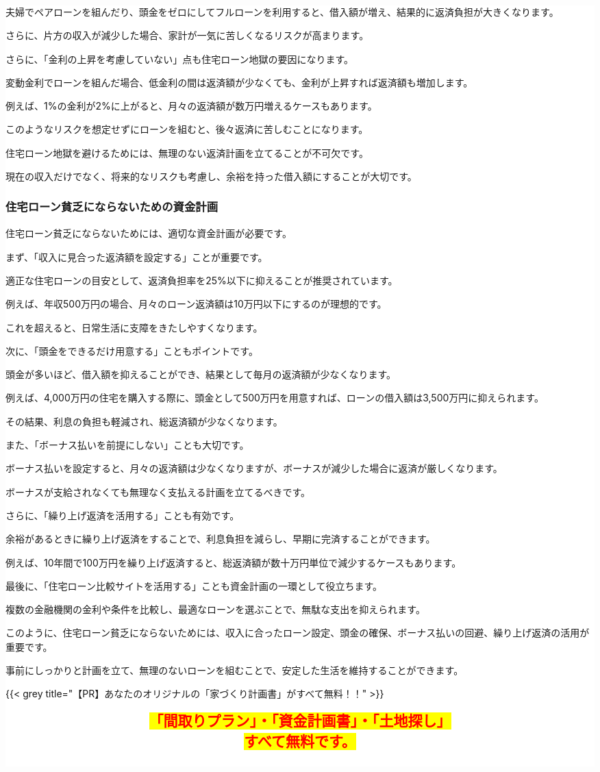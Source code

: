 夫婦でペアローンを組んだり、頭金をゼロにしてフルローンを利用すると、借入額が増え、結果的に返済負担が大きくなります。

さらに、片方の収入が減少した場合、家計が一気に苦しくなるリスクが高まります。

さらに、「金利の上昇を考慮していない」点も住宅ローン地獄の要因になります。

変動金利でローンを組んだ場合、低金利の間は返済額が少なくても、金利が上昇すれば返済額も増加します。

例えば、1%の金利が2%に上がると、月々の返済額が数万円増えるケースもあります。

このようなリスクを想定せずにローンを組むと、後々返済に苦しむことになります。

住宅ローン地獄を避けるためには、無理のない返済計画を立てることが不可欠です。

現在の収入だけでなく、将来的なリスクも考慮し、余裕を持った借入額にすることが大切です。

### 住宅ローン貧乏にならないための資金計画

住宅ローン貧乏にならないためには、適切な資金計画が必要です。

まず、「収入に見合った返済額を設定する」ことが重要です。

適正な住宅ローンの目安として、返済負担率を25%以下に抑えることが推奨されています。

例えば、年収500万円の場合、月々のローン返済額は10万円以下にするのが理想的です。

これを超えると、日常生活に支障をきたしやすくなります。

次に、「頭金をできるだけ用意する」こともポイントです。

頭金が多いほど、借入額を抑えることができ、結果として毎月の返済額が少なくなります。

例えば、4,000万円の住宅を購入する際に、頭金として500万円を用意すれば、ローンの借入額は3,500万円に抑えられます。

その結果、利息の負担も軽減され、総返済額が少なくなります。

また、「ボーナス払いを前提にしない」ことも大切です。

ボーナス払いを設定すると、月々の返済額は少なくなりますが、ボーナスが減少した場合に返済が厳しくなります。

ボーナスが支給されなくても無理なく支払える計画を立てるべきです。

さらに、「繰り上げ返済を活用する」ことも有効です。

余裕があるときに繰り上げ返済をすることで、利息負担を減らし、早期に完済することができます。

例えば、10年間で100万円を繰り上げ返済すると、総返済額が数十万円単位で減少するケースもあります。

最後に、「住宅ローン比較サイトを活用する」ことも資金計画の一環として役立ちます。

複数の金融機関の金利や条件を比較し、最適なローンを選ぶことで、無駄な支出を抑えられます。

このように、住宅ローン貧乏にならないためには、収入に合ったローン設定、頭金の確保、ボーナス払いの回避、繰り上げ返済の活用が重要です。

事前にしっかりと計画を立て、無理のないローンを組むことで、安定した生活を維持することができます。

{{< grey title="【PR】あなたのオリジナルの「家づくり計画書」がすべて無料！！" >}}
<div style="text-align: center;">
  <span style="color: red; font-weight: bold; font-size: 1.5em; background-color: yellow;">
    「間取りプラン」・「資金計画書」・「土地探し」<br>すべて無料です。
  </span>
</div><br>
